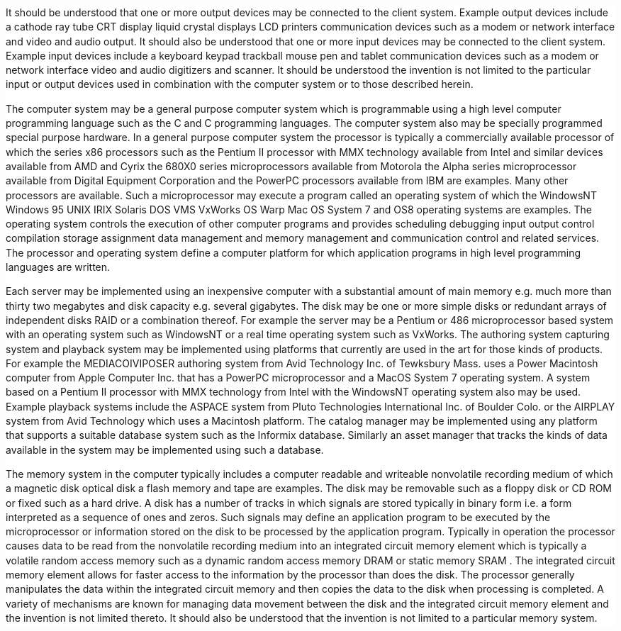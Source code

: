 It should be understood that one or more output devices may be connected to the client system. Example output devices include a cathode ray tube CRT display liquid crystal displays LCD printers communication devices such as a modem or network interface and video and audio output. It should also be understood that one or more input devices may be connected to the client system. Example input devices include a keyboard keypad trackball mouse pen and tablet communication devices such as a modem or network interface video and audio digitizers and scanner. It should be understood the invention is not limited to the particular input or output devices used in combination with the computer system or to those described herein.

The computer system may be a general purpose computer system which is programmable using a high level computer programming language such as the C and C programming languages. The computer system also may be specially programmed special purpose hardware. In a general purpose computer system the processor is typically a commercially available processor of which the series x86 processors such as the Pentium II processor with MMX technology available from Intel and similar devices available from AMD and Cyrix the 680X0 series microprocessors available from Motorola the Alpha series microprocessor available from Digital Equipment Corporation and the PowerPC processors available from IBM are examples. Many other processors are available. Such a microprocessor may execute a program called an operating system of which the WindowsNT Windows 95 UNIX IRIX Solaris DOS VMS VxWorks OS Warp Mac OS System 7 and OS8 operating systems are examples. The operating system controls the execution of other computer programs and provides scheduling debugging input output control compilation storage assignment data management and memory management and communication control and related services. The processor and operating system define a computer platform for which application programs in high level programming languages are written.

Each server may be implemented using an inexpensive computer with a substantial amount of main memory e.g. much more than thirty two megabytes and disk capacity e.g. several gigabytes. The disk may be one or more simple disks or redundant arrays of independent disks RAID or a combination thereof. For example the server may be a Pentium or 486 microprocessor based system with an operating system such as WindowsNT or a real time operating system such as VxWorks. The authoring system capturing system and playback system may be implemented using platforms that currently are used in the art for those kinds of products. For example the MEDIACOIVIPOSER authoring system from Avid Technology Inc. of Tewksbury Mass. uses a Power Macintosh computer from Apple Computer Inc. that has a PowerPC microprocessor and a MacOS System 7 operating system. A system based on a Pentium II processor with MMX technology from Intel with the WindowsNT operating system also may be used. Example playback systems include the ASPACE system from Pluto Technologies International Inc. of Boulder Colo. or the AIRPLAY system from Avid Technology which uses a Macintosh platform. The catalog manager may be implemented using any platform that supports a suitable database system such as the Informix database. Similarly an asset manager that tracks the kinds of data available in the system may be implemented using such a database.

The memory system in the computer typically includes a computer readable and writeable nonvolatile recording medium of which a magnetic disk optical disk a flash memory and tape are examples. The disk may be removable such as a floppy disk or CD ROM or fixed such as a hard drive. A disk has a number of tracks in which signals are stored typically in binary form i.e. a form interpreted as a sequence of ones and zeros. Such signals may define an application program to be executed by the microprocessor or information stored on the disk to be processed by the application program. Typically in operation the processor causes data to be read from the nonvolatile recording medium into an integrated circuit memory element which is typically a volatile random access memory such as a dynamic random access memory DRAM or static memory SRAM . The integrated circuit memory element allows for faster access to the information by the processor than does the disk. The processor generally manipulates the data within the integrated circuit memory and then copies the data to the disk when processing is completed. A variety of mechanisms are known for managing data movement between the disk and the integrated circuit memory element and the invention is not limited thereto. It should also be understood that the invention is not limited to a particular memory system.
